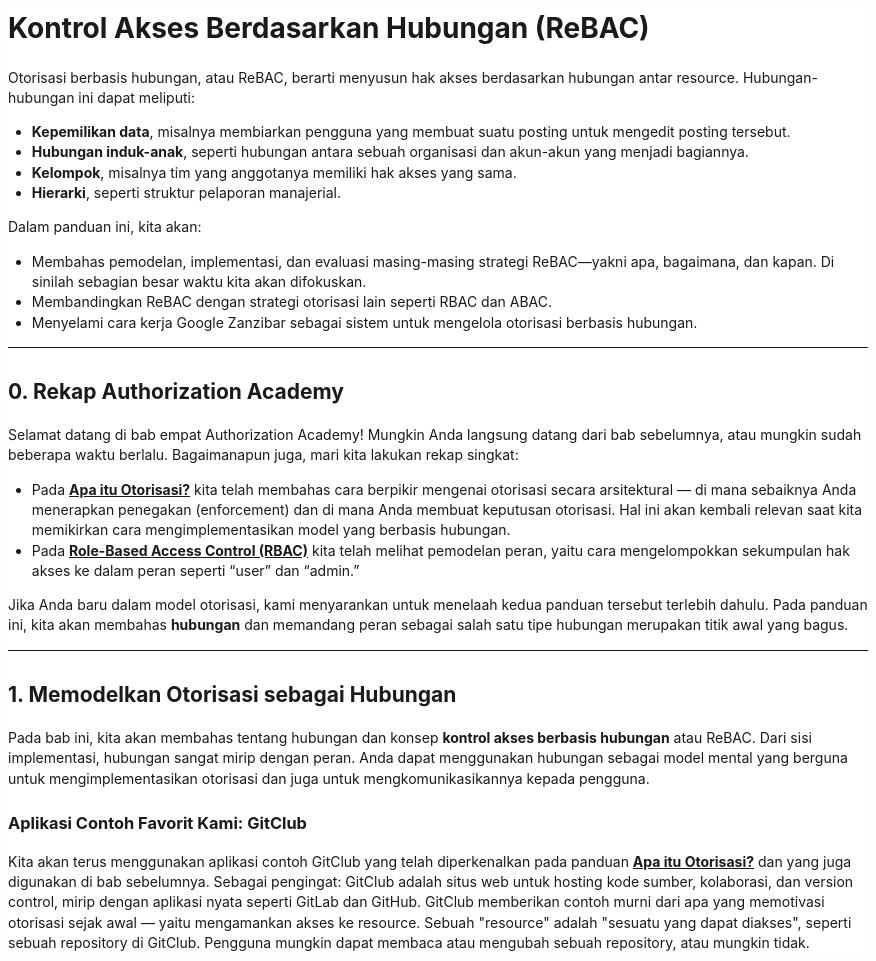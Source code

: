 # Kontrol Akses Berdasarkan Hubungan (ReBAC)

Otorisasi berbasis hubungan, atau ReBAC, berarti menyusun hak akses berdasarkan hubungan antar resource. Hubungan-hubungan ini dapat meliputi:

- **Kepemilikan data**, misalnya membiarkan pengguna yang membuat suatu posting untuk mengedit posting tersebut.
- **Hubungan induk-anak**, seperti hubungan antara sebuah organisasi dan akun-akun yang menjadi bagiannya.
- **Kelompok**, misalnya tim yang anggotanya memiliki hak akses yang sama.
- **Hierarki**, seperti struktur pelaporan manajerial.

Dalam panduan ini, kita akan:

- Membahas pemodelan, implementasi, dan evaluasi masing-masing strategi ReBAC—yakni apa, bagaimana, dan kapan. Di sinilah sebagian besar waktu kita akan difokuskan.
- Membandingkan ReBAC dengan strategi otorisasi lain seperti RBAC dan ABAC.
- Menyelami cara kerja Google Zanzibar sebagai sistem untuk mengelola otorisasi berbasis hubungan.

---

## 0. Rekap Authorization Academy

Selamat datang di bab empat Authorization Academy! Mungkin Anda langsung datang dari bab sebelumnya, atau mungkin sudah beberapa waktu berlalu. Bagaimanapun juga, mari kita lakukan rekap singkat:

- Pada [**Apa itu Otorisasi?**](https://www.osohq.com/academy/what-is-authorization) kita telah membahas cara berpikir mengenai otorisasi secara arsitektural — di mana sebaiknya Anda menerapkan penegakan (enforcement) dan di mana Anda membuat keputusan otorisasi. Hal ini akan kembali relevan saat kita memikirkan cara mengimplementasikan model yang berbasis hubungan.
- Pada [**Role-Based Access Control (RBAC)**](https://www.osohq.com/academy/role-based-access-control-rbac) kita telah melihat pemodelan peran, yaitu cara mengelompokkan sekumpulan hak akses ke dalam peran seperti “user” dan “admin.”

Jika Anda baru dalam model otorisasi, kami menyarankan untuk menelaah kedua panduan tersebut terlebih dahulu. Pada panduan ini, kita akan membahas **hubungan** dan memandang peran sebagai salah satu tipe hubungan merupakan titik awal yang bagus.

---

## 1. Memodelkan Otorisasi sebagai Hubungan

Pada bab ini, kita akan membahas tentang hubungan dan konsep **kontrol akses berbasis hubungan** atau ReBAC. Dari sisi implementasi, hubungan sangat mirip dengan peran. Anda dapat menggunakan hubungan sebagai model mental yang berguna untuk mengimplementasikan otorisasi dan juga untuk mengkomunikasikannya kepada pengguna.

### Aplikasi Contoh Favorit Kami: GitClub

Kita akan terus menggunakan aplikasi contoh GitClub yang telah diperkenalkan pada panduan [**Apa itu Otorisasi?**](https://www.osohq.com/academy/what-is-authorization) dan yang juga digunakan di bab sebelumnya. Sebagai pengingat: GitClub adalah situs web untuk hosting kode sumber, kolaborasi, dan version control, mirip dengan aplikasi nyata seperti GitLab dan GitHub. GitClub memberikan contoh murni dari apa yang memotivasi otorisasi sejak awal — yaitu mengamankan akses ke resource. Sebuah "resource" adalah "sesuatu yang dapat diakses", seperti sebuah repository di GitClub. Pengguna mungkin dapat membaca atau mengubah sebuah repository, atau mungkin tidak.

